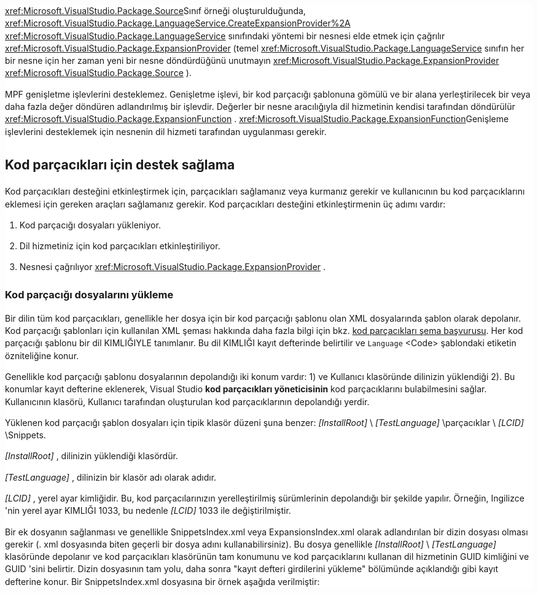  <xref:Microsoft.VisualStudio.Package.Source>Sınıf örneği oluşturulduğunda, <xref:Microsoft.VisualStudio.Package.LanguageService.CreateExpansionProvider%2A> <xref:Microsoft.VisualStudio.Package.LanguageService> sınıfındaki yöntemi bir nesnesi elde etmek için çağrılır <xref:Microsoft.VisualStudio.Package.ExpansionProvider> (temel <xref:Microsoft.VisualStudio.Package.LanguageService> sınıfın her bir nesne için her zaman yeni bir nesne döndürdüğünü unutmayın <xref:Microsoft.VisualStudio.Package.ExpansionProvider> <xref:Microsoft.VisualStudio.Package.Source> ).

 MPF genişletme işlevlerini desteklemez. Genişletme işlevi, bir kod parçacığı şablonuna gömülü ve bir alana yerleştirilecek bir veya daha fazla değer döndüren adlandırılmış bir işlevdir. Değerler bir nesne aracılığıyla dil hizmetinin kendisi tarafından döndürülür <xref:Microsoft.VisualStudio.Package.ExpansionFunction> . <xref:Microsoft.VisualStudio.Package.ExpansionFunction>Genişleme işlevlerini desteklemek için nesnenin dil hizmeti tarafından uygulanması gerekir.

## <a name="providing-support-for-code-snippets"></a>Kod parçacıkları için destek sağlama
 Kod parçacıkları desteğini etkinleştirmek için, parçacıkları sağlamanız veya kurmanız gerekir ve kullanıcının bu kod parçacıklarını eklemesi için gereken araçları sağlamanız gerekir. Kod parçacıkları desteğini etkinleştirmenin üç adımı vardır:

1. Kod parçacığı dosyaları yükleniyor.

2. Dil hizmetiniz için kod parçacıkları etkinleştiriliyor.

3. Nesnesi çağrılıyor <xref:Microsoft.VisualStudio.Package.ExpansionProvider> .

### <a name="installing-the-snippet-files"></a>Kod parçacığı dosyalarını yükleme
 Bir dilin tüm kod parçacıkları, genellikle her dosya için bir kod parçacığı şablonu olan XML dosyalarında şablon olarak depolanır. Kod parçacığı şablonları için kullanılan XML şeması hakkında daha fazla bilgi için bkz. [kod parçacıkları şema başvurusu](../../ide/code-snippets-schema-reference.md). Her kod parçacığı şablonu bir dil KIMLIĞIYLE tanımlanır. Bu dil KIMLIĞI kayıt defterinde belirtilir ve `Language` \<Code> şablondaki etiketin özniteliğine konur.

 Genellikle kod parçacığı şablonu dosyalarının depolandığı iki konum vardır: 1) ve Kullanıcı klasöründe dilinizin yüklendiği 2). Bu konumlar kayıt defterine eklenerek, Visual Studio **kod parçacıkları yöneticisinin** kod parçacıklarını bulabilmesini sağlar. Kullanıcının klasörü, Kullanıcı tarafından oluşturulan kod parçacıklarının depolandığı yerdir.

 Yüklenen kod parçacığı şablon dosyaları için tipik klasör düzeni şuna benzer: *[InstallRoot]* \\ *[TestLanguage]* \parçacıklar \\ *[LCID]* \Snippets.

 *[InstallRoot]* , dilinizin yüklendiği klasördür.

 *[TestLanguage]* , dilinizin bir klasör adı olarak adıdır.

 *[LCID]* , yerel ayar kimliğidir. Bu, kod parçacılarınızın yerelleştirilmiş sürümlerinin depolandığı bir şekilde yapılır. Örneğin, Ingilizce 'nin yerel ayar KIMLIĞI 1033, bu nedenle *[LCID]* 1033 ile değiştirilmiştir.

 Bir ek dosyanın sağlanması ve genellikle SnippetsIndex.xml veya ExpansionsIndex.xml olarak adlandırılan bir dizin dosyası olması gerekir (. xml dosyasında biten geçerli bir dosya adını kullanabilirsiniz). Bu dosya genellikle *[InstallRoot]* \\ *[TestLanguage]* klasöründe depolanır ve kod parçacıkları klasörünün tam konumunu ve kod parçacıklarını kullanan dil hizmetinin GUID kimliğini ve GUID 'sini belirtir. Dizin dosyasının tam yolu, daha sonra "kayıt defteri girdilerini yükleme" bölümünde açıklandığı gibi kayıt defterine konur. Bir SnippetsIndex.xml dosyasına bir örnek aşağıda verilmiştir:

